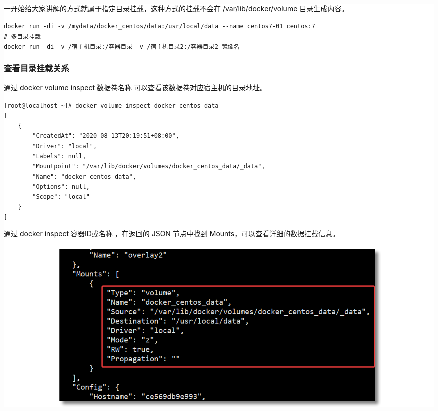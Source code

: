 
一开始给大家讲解的方式就属于指定目录挂载，这种方式的挂载不会在 /var/lib/docker/volume 目录生成内容。

```
docker run -di -v /mydata/docker_centos/data:/usr/local/data --name centos7-01 centos:7
# 多目录挂载
docker run -di -v /宿主机目录:/容器目录 -v /宿主机目录2:/容器目录2 镜像名
```

### 查看目录挂载关系

通过 docker volume inspect 数据卷名称 可以查看该数据卷对应宿主机的目录地址。

```
[root@localhost ~]# docker volume inspect docker_centos_data
[
    {
        "CreatedAt": "2020-08-13T20:19:51+08:00",
        "Driver": "local",
        "Labels": null,
        "Mountpoint": "/var/lib/docker/volumes/docker_centos_data/_data",
        "Name": "docker_centos_data",
        "Options": null,
        "Scope": "local"
    }
]
```

通过 docker inspect 容器ID或名称 ，在返回的 JSON 节点中找到 Mounts，可以查看详细的数据挂载信息。

<div  align="center">
	<img src="/assets/chapter4/image-20200813203856160.png" width = "650"  align=center />
</div>
